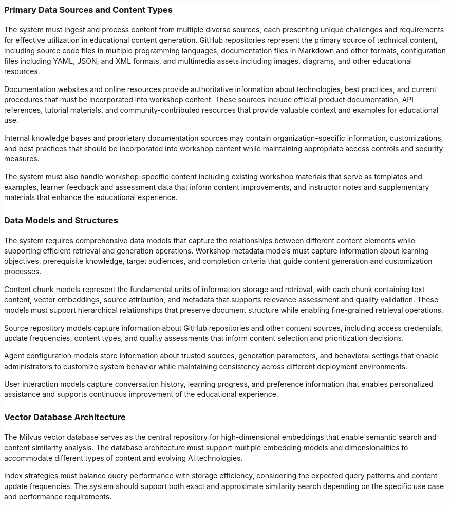 ### Primary Data Sources and Content Types

The system must ingest and process content from multiple diverse sources, each presenting unique challenges and requirements for effective utilization in educational content generation. GitHub repositories represent the primary source of technical content, including source code files in multiple programming languages, documentation files in Markdown and other formats, configuration files including YAML, JSON, and XML formats, and multimedia assets including images, diagrams, and other educational resources.

Documentation websites and online resources provide authoritative information about technologies, best practices, and current procedures that must be incorporated into workshop content. These sources include official product documentation, API references, tutorial materials, and community-contributed resources that provide valuable context and examples for educational use.

Internal knowledge bases and proprietary documentation sources may contain organization-specific information, customizations, and best practices that should be incorporated into workshop content while maintaining appropriate access controls and security measures.

The system must also handle workshop-specific content including existing workshop materials that serve as templates and examples, learner feedback and assessment data that inform content improvements, and instructor notes and supplementary materials that enhance the educational experience.

### Data Models and Structures

The system requires comprehensive data models that capture the relationships between different content elements while supporting efficient retrieval and generation operations. Workshop metadata models must capture information about learning objectives, prerequisite knowledge, target audiences, and completion criteria that guide content generation and customization processes.

Content chunk models represent the fundamental units of information storage and retrieval, with each chunk containing text content, vector embeddings, source attribution, and metadata that supports relevance assessment and quality validation. These models must support hierarchical relationships that preserve document structure while enabling fine-grained retrieval operations.

Source repository models capture information about GitHub repositories and other content sources, including access credentials, update frequencies, content types, and quality assessments that inform content selection and prioritization decisions.

Agent configuration models store information about trusted sources, generation parameters, and behavioral settings that enable administrators to customize system behavior while maintaining consistency across different deployment environments.

User interaction models capture conversation history, learning progress, and preference information that enables personalized assistance and supports continuous improvement of the educational experience.

### Vector Database Architecture

The Milvus vector database serves as the central repository for high-dimensional embeddings that enable semantic search and content similarity analysis. The database architecture must support multiple embedding models and dimensionalities to accommodate different types of content and evolving AI technologies.

Index strategies must balance query performance with storage efficiency, considering the expected query patterns and content update frequencies. The system should support both exact and approximate similarity search depending on the specific use case and performance requirements.
